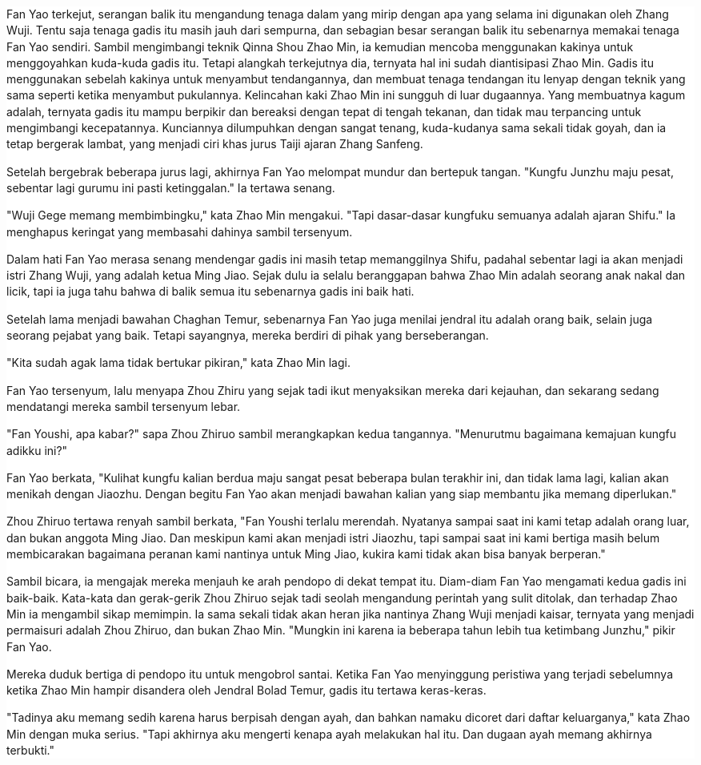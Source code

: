 Fan Yao terkejut, serangan balik itu mengandung tenaga dalam yang mirip dengan apa yang selama ini digunakan oleh Zhang Wuji. Tentu saja tenaga gadis itu masih jauh dari sempurna, dan sebagian besar serangan balik itu sebenarnya memakai tenaga Fan Yao sendiri. Sambil mengimbangi teknik Qinna Shou Zhao Min, ia kemudian mencoba menggunakan kakinya untuk menggoyahkan kuda-kuda gadis itu. Tetapi alangkah terkejutnya dia, ternyata hal ini sudah diantisipasi Zhao Min. Gadis itu menggunakan sebelah kakinya untuk menyambut tendangannya, dan membuat tenaga tendangan itu lenyap dengan teknik yang sama seperti ketika menyambut pukulannya. Kelincahan kaki Zhao Min ini sungguh di luar dugaannya. Yang membuatnya kagum adalah, ternyata gadis itu mampu berpikir dan bereaksi dengan tepat di tengah tekanan, dan tidak mau terpancing untuk mengimbangi kecepatannya. Kunciannya dilumpuhkan dengan sangat tenang, kuda-kudanya sama sekali tidak goyah, dan ia tetap bergerak lambat, yang menjadi ciri khas jurus Taiji ajaran Zhang Sanfeng.

Setelah bergebrak beberapa jurus lagi, akhirnya Fan Yao melompat mundur dan bertepuk tangan. "Kungfu Junzhu maju pesat, sebentar lagi gurumu ini pasti ketinggalan." Ia tertawa senang.

"Wuji Gege memang membimbingku," kata Zhao Min mengakui. "Tapi dasar-dasar kungfuku semuanya adalah ajaran Shifu." Ia menghapus keringat yang membasahi dahinya sambil tersenyum.

Dalam hati Fan Yao merasa senang mendengar gadis ini masih tetap memanggilnya Shifu, padahal sebentar lagi ia akan menjadi istri Zhang Wuji, yang adalah ketua Ming Jiao. Sejak dulu ia selalu beranggapan bahwa Zhao Min adalah seorang anak nakal dan licik, tapi ia juga tahu bahwa di balik semua itu sebenarnya gadis ini baik hati.

Setelah lama menjadi bawahan Chaghan Temur, sebenarnya Fan Yao juga menilai jendral itu adalah orang baik, selain juga seorang pejabat yang baik. Tetapi sayangnya, mereka berdiri di pihak yang berseberangan.

"Kita sudah agak lama tidak bertukar pikiran," kata Zhao Min lagi.

Fan Yao tersenyum, lalu menyapa Zhou Zhiru yang sejak tadi ikut menyaksikan mereka dari kejauhan, dan sekarang sedang mendatangi mereka sambil tersenyum lebar.

"Fan Youshi, apa kabar?" sapa Zhou Zhiruo sambil merangkapkan kedua tangannya. "Menurutmu bagaimana kemajuan kungfu adikku ini?"

Fan Yao berkata, "Kulihat kungfu kalian berdua maju sangat pesat beberapa bulan terakhir ini, dan tidak lama lagi, kalian akan menikah dengan Jiaozhu. Dengan begitu Fan Yao akan menjadi bawahan kalian yang siap membantu jika memang diperlukan."

Zhou Zhiruo tertawa renyah sambil berkata, "Fan Youshi terlalu merendah. Nyatanya sampai saat ini kami tetap adalah orang luar, dan bukan anggota Ming Jiao. Dan meskipun kami akan menjadi istri Jiaozhu, tapi sampai saat ini kami bertiga masih belum membicarakan bagaimana peranan kami nantinya untuk Ming Jiao, kukira kami tidak akan bisa banyak berperan."

Sambil bicara, ia mengajak mereka menjauh ke arah pendopo di dekat tempat itu. Diam-diam Fan Yao mengamati kedua gadis ini baik-baik. Kata-kata dan gerak-gerik Zhou Zhiruo sejak tadi seolah mengandung perintah yang sulit ditolak, dan terhadap Zhao Min ia mengambil sikap memimpin. Ia sama sekali tidak akan heran jika nantinya Zhang Wuji menjadi kaisar, ternyata yang menjadi permaisuri adalah Zhou Zhiruo, dan bukan Zhao Min. "Mungkin ini karena ia beberapa tahun lebih tua ketimbang Junzhu," pikir Fan Yao.

Mereka duduk bertiga di pendopo itu untuk mengobrol santai. Ketika Fan Yao menyinggung peristiwa yang terjadi sebelumnya ketika Zhao Min hampir disandera oleh Jendral Bolad Temur, gadis itu tertawa keras-keras.

"Tadinya aku memang sedih karena harus berpisah dengan ayah, dan bahkan namaku dicoret dari daftar keluarganya," kata Zhao Min dengan muka serius. "Tapi akhirnya aku mengerti kenapa ayah melakukan hal itu. Dan dugaan ayah memang akhirnya terbukti."
